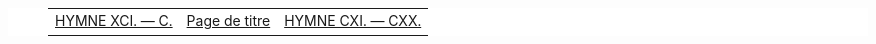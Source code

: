 <figure class="table chapter-navigator">
  <table>
    <tbody>
      <tr>
        <td>
        <a href="/fr/book/Hinduism/The_Rig_Veda/Book_1_100">
          <span class="mdi mdi-arrow-left-drop-circle"></span><span class="pl-2">HYMNE XCI. — C.</span>
        </a>
        </td>
        <td>
        <a href="/fr/book/Hinduism/The_Rig_Veda">
          <span class="mdi mdi-book-open-variant"></span><span class="pl-2">Page de titre</span>
        </a>
        </td>
        <td>
        <a href="/fr/book/Hinduism/The_Rig_Veda/Book_1_120">
          <span class="pr-2">HYMNE CXI. — CXX.</span><span class="mdi mdi-arrow-right-drop-circle"></span>
        </a>
        </td>
      </tr>
    </tbody>
  </table>
</figure>

